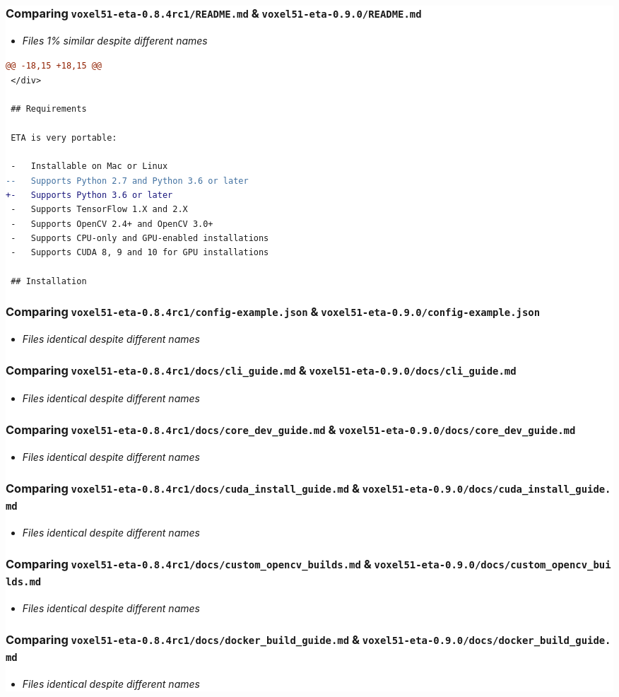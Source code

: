 ### Comparing `voxel51-eta-0.8.4rc1/README.md` & `voxel51-eta-0.9.0/README.md`

 * *Files 1% similar despite different names*

```diff
@@ -18,15 +18,15 @@
 </div>
 
 ## Requirements
 
 ETA is very portable:
 
 -   Installable on Mac or Linux
--   Supports Python 2.7 and Python 3.6 or later
+-   Supports Python 3.6 or later
 -   Supports TensorFlow 1.X and 2.X
 -   Supports OpenCV 2.4+ and OpenCV 3.0+
 -   Supports CPU-only and GPU-enabled installations
 -   Supports CUDA 8, 9 and 10 for GPU installations
 
 ## Installation
```

### Comparing `voxel51-eta-0.8.4rc1/config-example.json` & `voxel51-eta-0.9.0/config-example.json`

 * *Files identical despite different names*

### Comparing `voxel51-eta-0.8.4rc1/docs/cli_guide.md` & `voxel51-eta-0.9.0/docs/cli_guide.md`

 * *Files identical despite different names*

### Comparing `voxel51-eta-0.8.4rc1/docs/core_dev_guide.md` & `voxel51-eta-0.9.0/docs/core_dev_guide.md`

 * *Files identical despite different names*

### Comparing `voxel51-eta-0.8.4rc1/docs/cuda_install_guide.md` & `voxel51-eta-0.9.0/docs/cuda_install_guide.md`

 * *Files identical despite different names*

### Comparing `voxel51-eta-0.8.4rc1/docs/custom_opencv_builds.md` & `voxel51-eta-0.9.0/docs/custom_opencv_builds.md`

 * *Files identical despite different names*

### Comparing `voxel51-eta-0.8.4rc1/docs/docker_build_guide.md` & `voxel51-eta-0.9.0/docs/docker_build_guide.md`

 * *Files identical despite different names*
